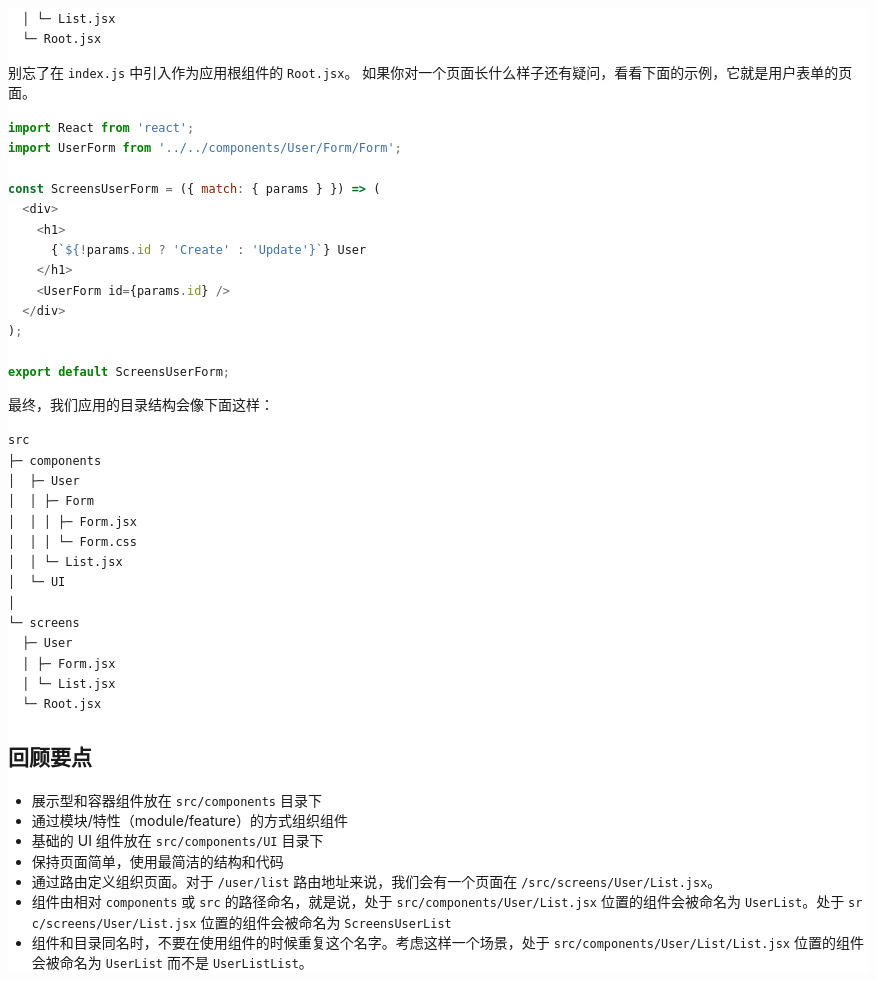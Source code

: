 ```
  │ └─ List.jsx
  └─ Root.jsx
```
别忘了在 `index.js` 中引入作为应用根组件的 `Root.jsx`。
如果你对一个页面长什么样子还有疑问，看看下面的示例，它就是用户表单的页面。
```js
import React from 'react';
import UserForm from '../../components/User/Form/Form';

const ScreensUserForm = ({ match: { params } }) => (
  <div>
    <h1>
      {`${!params.id ? 'Create' : 'Update'}`} User
    </h1>
    <UserForm id={params.id} />
  </div>
);

export default ScreensUserForm;
```
最终，我们应用的目录结构会像下面这样：
```
src
├─ components 
│  ├─ User
│  │ ├─ Form
│  │ │ ├─ Form.jsx
│  │ │ └─ Form.css
│  │ └─ List.jsx
│  └─ UI 
│
└─ screens
  ├─ User
  │ ├─ Form.jsx
  │ └─ List.jsx
  └─ Root.jsx
```
## 回顾要点
- 展示型和容器组件放在 `src/components` 目录下
- 通过模块/特性（module/feature）的方式组织组件
- 基础的 UI 组件放在 `src/components/UI` 目录下
- 保持页面简单，使用最简洁的结构和代码
- 通过路由定义组织页面。对于 `/user/list` 路由地址来说，我们会有一个页面在 `/src/screens/User/List.jsx`。
- 组件由相对 `components` 或 `src` 的路径命名，就是说，处于 `src/components/User/List.jsx` 位置的组件会被命名为 `UserList`。处于 `src/screens/User/List.jsx` 位置的组件会被命名为 `ScreensUserList`
- 组件和目录同名时，不要在使用组件的时候重复这个名字。考虑这样一个场景，处于 `src/components/User/List/List.jsx` 位置的组件会被命名为 `UserList` 而不是 `UserListList`。